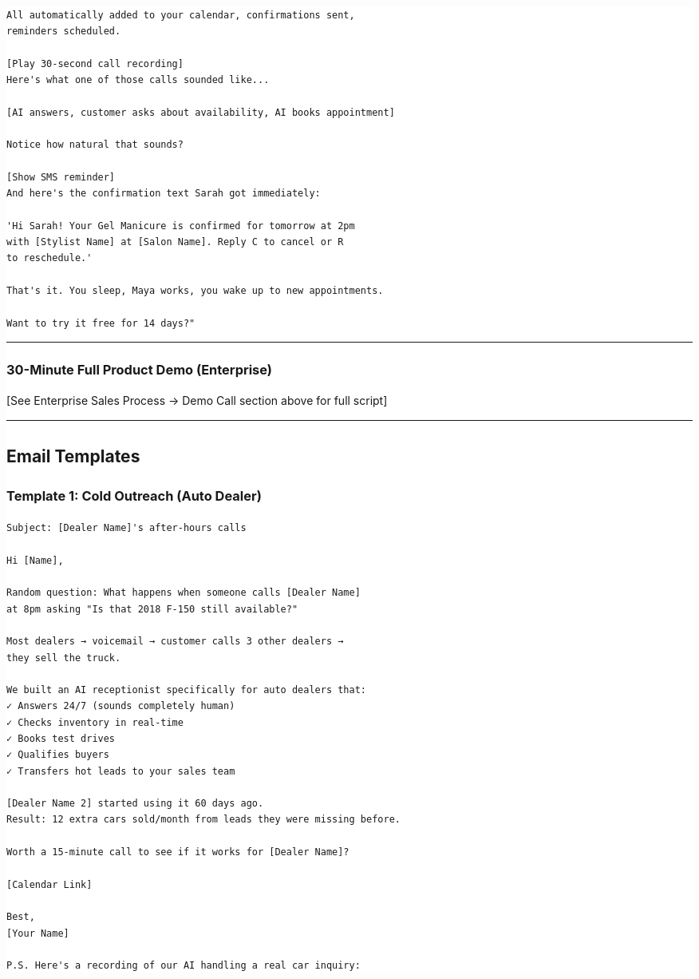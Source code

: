 ```
All automatically added to your calendar, confirmations sent,
reminders scheduled.

[Play 30-second call recording]
Here's what one of those calls sounded like...

[AI answers, customer asks about availability, AI books appointment]

Notice how natural that sounds?

[Show SMS reminder]
And here's the confirmation text Sarah got immediately:

'Hi Sarah! Your Gel Manicure is confirmed for tomorrow at 2pm
with [Stylist Name] at [Salon Name]. Reply C to cancel or R
to reschedule.'

That's it. You sleep, Maya works, you wake up to new appointments.

Want to try it free for 14 days?"
```

---

### 30-Minute Full Product Demo (Enterprise)

[See Enterprise Sales Process → Demo Call section above for full script]

---

## Email Templates

### Template 1: Cold Outreach (Auto Dealer)

```
Subject: [Dealer Name]'s after-hours calls

Hi [Name],

Random question: What happens when someone calls [Dealer Name]
at 8pm asking "Is that 2018 F-150 still available?"

Most dealers → voicemail → customer calls 3 other dealers →
they sell the truck.

We built an AI receptionist specifically for auto dealers that:
✓ Answers 24/7 (sounds completely human)
✓ Checks inventory in real-time
✓ Books test drives
✓ Qualifies buyers
✓ Transfers hot leads to your sales team

[Dealer Name 2] started using it 60 days ago.
Result: 12 extra cars sold/month from leads they were missing before.

Worth a 15-minute call to see if it works for [Dealer Name]?

[Calendar Link]

Best,
[Your Name]

P.S. Here's a recording of our AI handling a real car inquiry:
```

[Plan Name]: $[Price]/month